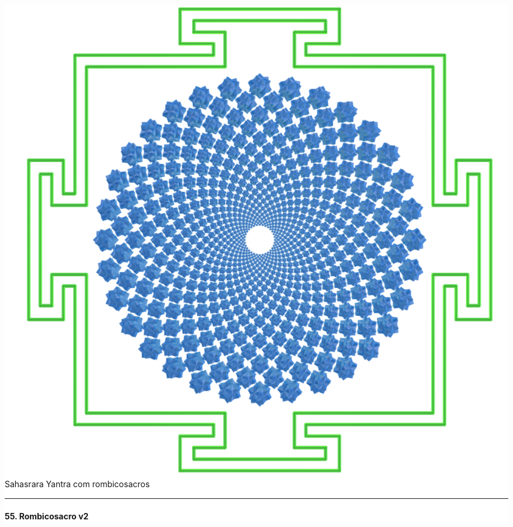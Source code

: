 <a href="../vr/model27.htm" target="_blank" title="modelo 3D" class="fotoB"><img src="../ar/53A.png" class="foto" alt="Sahasrara Yantra com rombicosacros"></a>
 <br>Sahasrara Yantra com rombicosacros
 <br>
<hr>
<h4>55. Rombicosacro v2</h4>